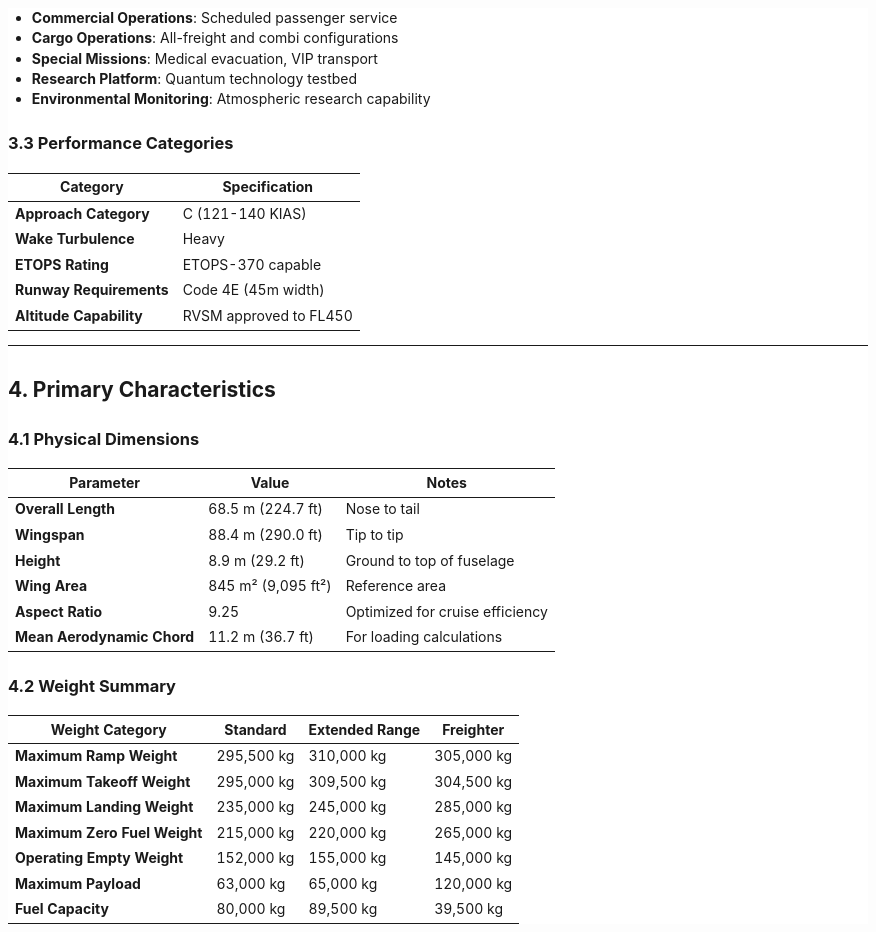 - **Commercial Operations**: Scheduled passenger service
- **Cargo Operations**: All-freight and combi configurations
- **Special Missions**: Medical evacuation, VIP transport
- **Research Platform**: Quantum technology testbed
- **Environmental Monitoring**: Atmospheric research capability

### 3.3 Performance Categories

| Category | Specification |
|----------|--------------|
| **Approach Category** | C (121-140 KIAS) |
| **Wake Turbulence** | Heavy |
| **ETOPS Rating** | ETOPS-370 capable |
| **Runway Requirements** | Code 4E (45m width) |
| **Altitude Capability** | RVSM approved to FL450 |

---

## 4. Primary Characteristics

### 4.1 Physical Dimensions

| Parameter | Value | Notes |
|-----------|-------|-------|
| **Overall Length** | 68.5 m (224.7 ft) | Nose to tail |
| **Wingspan** | 88.4 m (290.0 ft) | Tip to tip |
| **Height** | 8.9 m (29.2 ft) | Ground to top of fuselage |
| **Wing Area** | 845 m² (9,095 ft²) | Reference area |
| **Aspect Ratio** | 9.25 | Optimized for cruise efficiency |
| **Mean Aerodynamic Chord** | 11.2 m (36.7 ft) | For loading calculations |

### 4.2 Weight Summary

| Weight Category | Standard | Extended Range | Freighter |
|----------------|----------|----------------|-----------|
| **Maximum Ramp Weight** | 295,500 kg | 310,000 kg | 305,000 kg |
| **Maximum Takeoff Weight** | 295,000 kg | 309,500 kg | 304,500 kg |
| **Maximum Landing Weight** | 235,000 kg | 245,000 kg | 285,000 kg |
| **Maximum Zero Fuel Weight** | 215,000 kg | 220,000 kg | 265,000 kg |
| **Operating Empty Weight** | 152,000 kg | 155,000 kg | 145,000 kg |
| **Maximum Payload** | 63,000 kg | 65,000 kg | 120,000 kg |
| **Fuel Capacity** | 80,000 kg | 89,500 kg | 39,500 kg |
